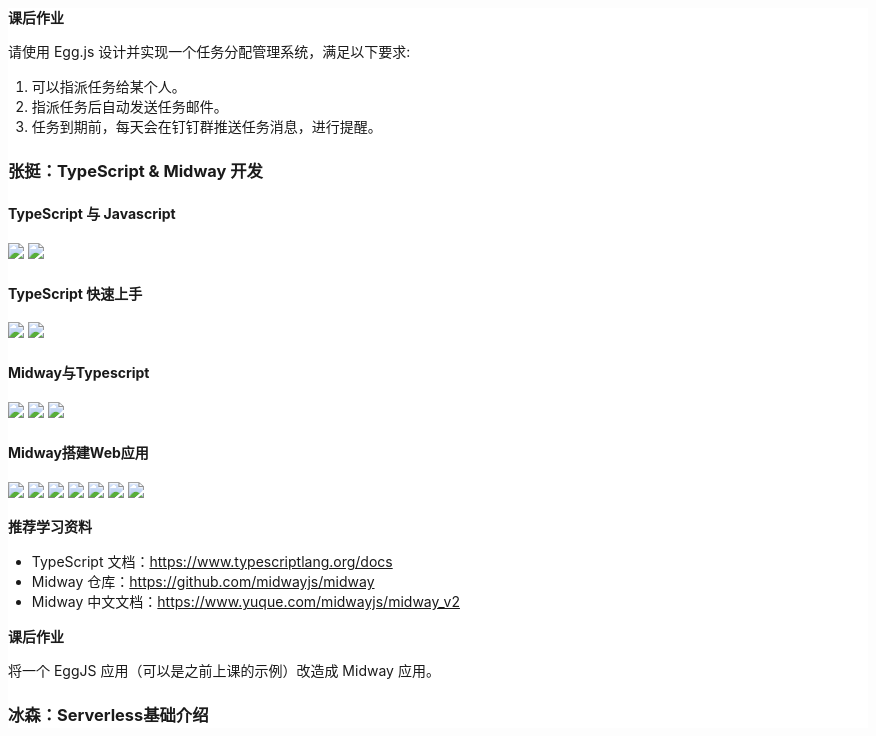 **课后作业**

请使用 Egg.js 设计并实现一个任务分配管理系统，满足以下要求:

1. 可以指派任务给某个人。
2. 指派任务后自动发送任务邮件。
3. 任务到期前，每天会在钉钉群推送任务消息，进行提醒。

### 张挺：TypeScript &amp; Midway 开发

#### TypeScript 与 Javascript

![](./../.vuepress/img01/3-38.jpg)
![](./../.vuepress/img01/3-39.jpg)


#### TypeScript 快速上手

![](./../.vuepress/img01/3-40.jpg)
![](./../.vuepress/img01/3-41.jpg)

#### Midway与Typescript

![](./../.vuepress/img01/3-42.jpg)
![](./../.vuepress/img01/3-43.jpg)
![](./../.vuepress/img01/3-44.jpg)

#### Midway搭建Web应用

![](./../.vuepress/img01/3-45.jpg)
![](./../.vuepress/img01/3-46.jpg)
![](./../.vuepress/img01/3-46-47.jpg)
![](./../.vuepress/img01/3-47.jpg)
![](./../.vuepress/img01/3-48.jpg)
![](./../.vuepress/img01/3-49.jpg)
![](./../.vuepress/img01/3-50.jpg)

**推荐学习资料**

+ TypeScript 文档：https://www.typescriptlang.org/docs
+ Midway 仓库：https://github.com/midwayjs/midway
+ Midway 中文文档：https://www.yuque.com/midwayjs/midway_v2

**课后作业**

将一个 EggJS 应用（可以是之前上课的示例）改造成 Midway 应用。

### 冰森：Serverless基础介绍
